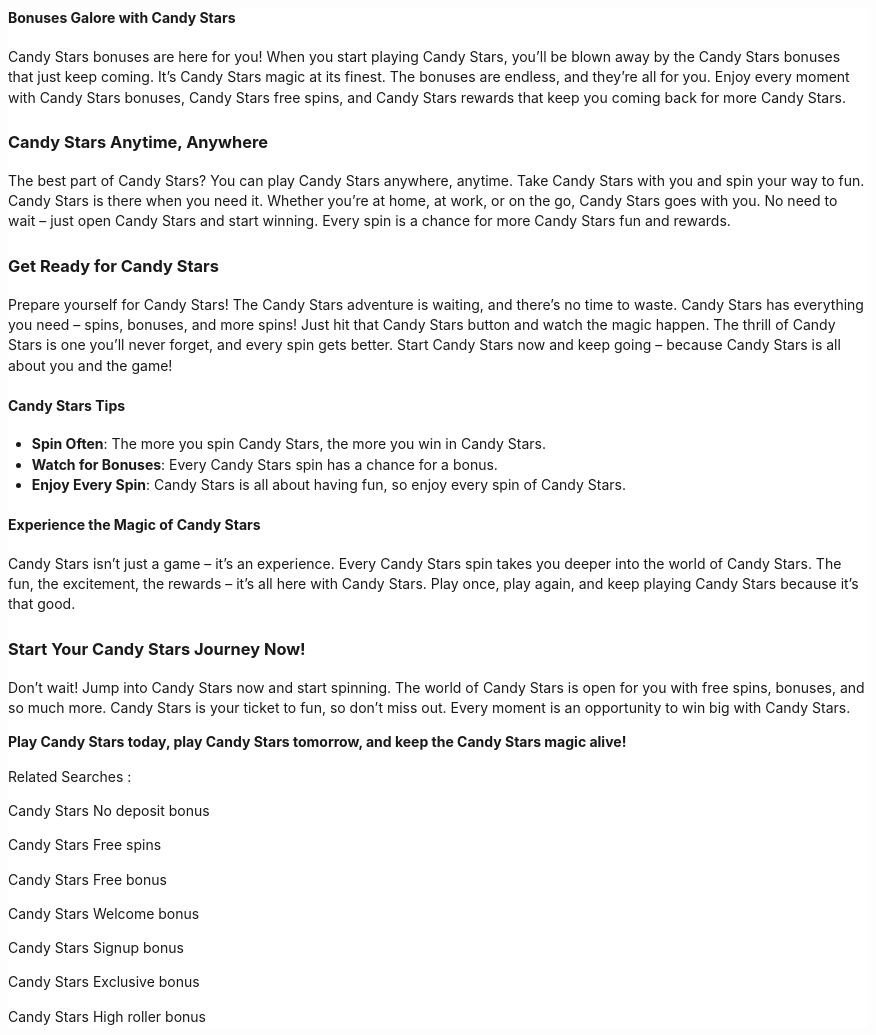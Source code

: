 #### Bonuses Galore with Candy Stars

Candy Stars bonuses are here for you! When you start playing Candy Stars, you’ll be blown away by the Candy Stars bonuses that just keep coming. It’s Candy Stars magic at its finest. The bonuses are endless, and they’re all for you. Enjoy every moment with Candy Stars bonuses, Candy Stars free spins, and Candy Stars rewards that keep you coming back for more Candy Stars.

### Candy Stars Anytime, Anywhere

The best part of Candy Stars? You can play Candy Stars anywhere, anytime. Take Candy Stars with you and spin your way to fun. Candy Stars is there when you need it. Whether you’re at home, at work, or on the go, Candy Stars goes with you. No need to wait – just open Candy Stars and start winning. Every spin is a chance for more Candy Stars fun and rewards.

### Get Ready for Candy Stars

Prepare yourself for Candy Stars! The Candy Stars adventure is waiting, and there’s no time to waste. Candy Stars has everything you need – spins, bonuses, and more spins! Just hit that Candy Stars button and watch the magic happen. The thrill of Candy Stars is one you’ll never forget, and every spin gets better. Start Candy Stars now and keep going – because Candy Stars is all about you and the game!

#### Candy Stars Tips

- **Spin Often**: The more you spin Candy Stars, the more you win in Candy Stars.
- **Watch for Bonuses**: Every Candy Stars spin has a chance for a bonus.
- **Enjoy Every Spin**: Candy Stars is all about having fun, so enjoy every spin of Candy Stars.
  
#### Experience the Magic of Candy Stars

Candy Stars isn’t just a game – it’s an experience. Every Candy Stars spin takes you deeper into the world of Candy Stars. The fun, the excitement, the rewards – it’s all here with Candy Stars. Play once, play again, and keep playing Candy Stars because it’s that good.

### Start Your Candy Stars Journey Now!

Don’t wait! Jump into Candy Stars now and start spinning. The world of Candy Stars is open for you with free spins, bonuses, and so much more. Candy Stars is your ticket to fun, so don’t miss out. Every moment is an opportunity to win big with Candy Stars.

**Play Candy Stars today, play Candy Stars tomorrow, and keep the Candy Stars magic alive!**

Related Searches :

Candy Stars No deposit bonus

Candy Stars Free spins

Candy Stars Free bonus

Candy Stars Welcome bonus

Candy Stars Signup bonus

Candy Stars Exclusive bonus

Candy Stars High roller bonus
